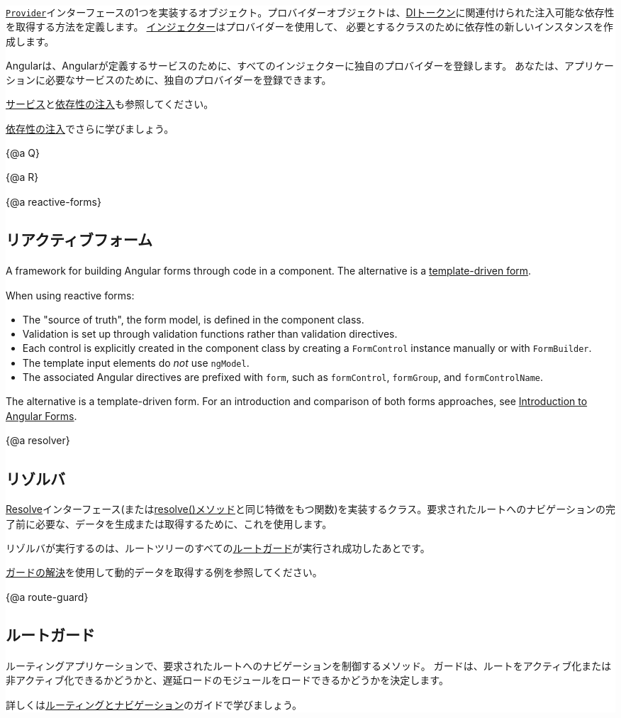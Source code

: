 [`Provider`](api/core/Provider)インターフェースの1つを実装するオブジェクト。プロバイダーオブジェクトは、[DIトークン][AioGuideGlossaryToken]に関連付けられた注入可能な依存性を取得する方法を定義します。
[インジェクター](#injector)はプロバイダーを使用して、
必要とするクラスのために依存性の新しいインスタンスを作成します。

Angularは、Angularが定義するサービスのために、すべてのインジェクターに独自のプロバイダーを登録します。
あなたは、アプリケーションに必要なサービスのために、独自のプロバイダーを登録できます。

[サービス](#service)と[依存性の注入](#di)も参照してください。

[依存性の注入](guide/dependency-injection)でさらに学びましょう。


{@a Q}

{@a R}

{@a reactive-forms}

## リアクティブフォーム

A framework for building Angular forms through code in a component.
The alternative is a [template-driven form](#template-driven-forms).

When using reactive forms:

* The "source of truth", the form model, is defined in the component class.
* Validation is set up through validation functions rather than validation directives.
* Each control is explicitly created in the component class by creating a `FormControl` instance manually or with `FormBuilder`.
* The template input elements do *not* use `ngModel`.
* The associated Angular directives are prefixed with `form`, such as `formControl`, `formGroup`, and `formControlName`.

The alternative is a template-driven form. For an introduction and comparison of both forms approaches, see [Introduction to Angular Forms](guide/forms-overview).

{@a resolver}

## リゾルバ

[Resolve](api/router/Resolve "APIリファレンス")インターフェース(または[resolve()メソッド](api/router/Resolve#resolve "APIリファレンス")と同じ特徴をもつ関数)を実装するクラス。要求されたルートへのナビゲーションの完了前に必要な、データを生成または取得するために、これを使用します。

リゾルバが実行するのは、ルートツリーのすべての[ルートガード](#route-guard "定義")が実行され成功したあとです。

[ガードの解決](guide/router-tutorial-toh#resolve-guard "ルーティングテクニックのチュートリアル")を使用して動的データを取得する例を参照してください。

{@a route-guard}

## ルートガード

ルーティングアプリケーションで、要求されたルートへのナビゲーションを制御するメソッド。
ガードは、ルートをアクティブ化または非アクティブ化できるかどうかと、遅延ロードのモジュールをロードできるかどうかを決定します。

詳しくは[ルーティングとナビゲーション](guide/router#preventing-unauthorized-access "Examples")のガイドで学びましょう。



[AioApiCommonDatepipe]: api/common/DatePipe "DatePipe | @angular/common - API | Angular"
[AioApiCoreChangedetectorref]: api/core/ChangeDetectorRef "ChangeDetectorRef | @angular/core - API | Angular"
[AioApiCoreProvider]: api/core/Provider "Provider | @angular/core - API | Angular"
[AioApiPlatformBrowserBrowsermodule]: api/platform-browser/BrowserModule "BrowserModule | @angular/platform-browser - API | Angular"
[AioApiPlatformServer]: api/platform-server "@angular/platform-server | API | Angular"
[AioApiRouterResolve]: api/router/Resolve "Resolve | @angular/router - API | Angular"
[AioCliAdd]: cli/add "ng add | CLI | Angular"
[AioCliGenerate]: cli/generate "ng generate | CLI | Angular"
[AioCliGenerateApplication]: cli/generate#application "application - ng generate | CLI | Angular"
[AioCliGenerateAppShell]: cli/generate#app-shell "app-shell - ng generate | CLI | Angular"
[AioCliGenerateLibrary]: cli/generate#library "library - ng generate | CLI | Angular"
[AioCliMain]: cli "CLI Overview and Command Reference | Angular"
[AioCliNew]: cli/new "ng new | CLI | Angular"
[AioCliRun]: cli/run "ng run | CLI | Angular"
[AioGuideAngularPackageFormat]: guide/angular-package-format "Angular Package Format | Angular"
[AioGuideAnimations]: guide/animations "Introduction to Angular animations | Angular"
[AioGuideArchitecture]: guide/architecture "Introduction to Angular concepts | Angular"
[AioGuideArchitectureServices]: guide/architecture-services "Introduction to services and dependency injection | Angular"
[AioGuideAttributeBinding]: guide/attribute-binding "Attribute binding | Angular"
[AioGuideAttributeBindingBindingToTheClassAttribute]: guide/class-binding "Class and style binding | Angular"
[AioGuideAttributeDirectives]: guide/attribute-directives "Attribute directives | Angular"
[AioGuideBootstrapping]: guide/bootstrapping "Launching your app with a root module | Angular"
[AioGuideBrowserSupport]: guide/browser-support "Browser support | Angular"
[AioGuideBuiltInDirectivesDisplayingAndUpdatingPropertiesWithNgmodel]: guide/built-in-directives#displaying-and-updating-properties-with-ngmodel "Displaying and updating properties with ngModel - Built-in directives | Angular"
[AioGuideLifecycleHooks]: guide/lifecycle-hooks "Lifecycle Hooks | Angular"
[AioGuideLifecycleHooksRespondingToProjectedContentChanges]: guide/lifecycle-hooks#responding-to-projected-content-changes "Responding to projected content changes - Lifecycle Hooks | Angular"
[AioGuideInputsOutputs]: guide/inputs-outputs "Sharing data between child and parent directives and components | Angular"
[AioGuideCreatingLibrariesIntegratingWithTheCliUsingCodeGenerationSchematics]: guide/creating-libraries#integrating-with-the-cli-using-code-generation-schematics "Integrating with the CLI using code-generation schematics - Creating libraries | Angular"
[AioGuideDependencyInjection]: guide/dependency-injection "Dependency injection in Angular | Angular"
[AioGuideElements]: guide/elements "Angular elements overview | Angular"
[AioGuideEventBinding]: guide/event-binding "Event binding | Angular"
[AioGuideForms]: guide/forms "Building a template-driven form | Angular"
[AioGuideFileStructure]: guide/file-structure "Workspace and project file structure | Angular"
[AioGuideFormsOverview]: guide/forms-overview "Introduction to forms in Angular | Angular"
[AioGuideFormValidation]: guide/form-validation "Validating form input | Angular"
[AioGuideFormValidationAddingCustomValidatorsToReactiveForms]: guide/form-validation#adding-custom-validators-to-reactive-forms "Adding custom validators to reactive forms - Validating form input | Angular"
[AioGuideFormValidationAddingCustomValidatorsToTemplateDrivenForms]: guide/form-validation#adding-custom-validators-to-template-driven-forms "Adding custom validators to template-driven forms - Validating form input | Angular"
[AioGuideGlossaryA]: guide/glossary#ahead-of-time-aot-compilation "A - Glossary | Angular"
[AioGuideGlossaryAheadOfTimeAotCompilation]: guide/glossary#ahead-of-time-aot-compilation "ahead-of-time (AOT) compilation - Glossary | Angular"
[AioGuideGlossaryAngularElement]: guide/glossary#angular-element "Angular element - Glossary | Angular"
[AioGuideGlossaryArchitect]: guide/glossary#architect "Architect - Glossary | Angular"
[AioGuideGlossaryAttributeDirective]: guide/glossary#attribute-directive "attribute directive - Glossary | Angular"
[AioGuideGlossaryB]: guide/glossary#binding "B - Glossary | Angular"
[AioGuideGlossaryBuilder]: guide/glossary#builder "builder - Glossary | Angular"
[AioGuideGlossaryC]: guide/glossary#case-types "C - Glossary | Angular"
[AioGuideGlossaryChangeDetection]: guide/glossary#change-detection " change detection - Glossary | Angular"
[AioGuideGlossaryClassDecorator]: guide/glossary#class-decorator "class decorator - Glossary | Angular"
[AioGuideGlossaryClassFieldDecorator]: guide/glossary#class-field-decorator "class field decorator - Glossary | Angular"
[AioGuideGlossaryCollection]: guide/glossary#collection "collection - Glossary | Angular"
[AioGuideGlossaryCommandLineInterfaceCli]: guide/glossary#command-line-interface-cli "command-line interface (CLI) - Glossary | Angular"
[AioGuideGlossaryComponent]: guide/glossary#component "component - Glossary | Angular"
[AioGuideGlossaryConfiguration]: guide/glossary#configuration "configuration - Glossary | Angular"
[AioGuideGlossaryCustomElement]: guide/glossary#custom-element "custom element - Glossary | Angular"
[AioGuideGlossaryD]: guide/glossary#data-binding "D - Glossary | Angular"
[AioGuideGlossaryDataBinding]: guide/glossary#data-binding "data binding - Glossary | Angular"
[AioGuideGlossaryDeclarable]: guide/glossary#declarable "declarable - Glossary | Angular"
[AioGuideGlossaryDecoratorDecoration]: guide/glossary#decorator--decoration "decorator | decoration - Glossary | Angular"
[AioGuideGlossaryDependencyInjectionDi]: guide/glossary#dependency-injection-di "dependency injection (DI) - Glossary | Angular"
[AioGuideGlossaryDirective]: guide/glossary#directive "directive - Glossary | Angular"
[AioGuideGlossaryDiToken]: guide/glossary#di-token "DI token - Glossary | Angular"
[AioGuideGlossaryDynamicComponentLoading]: guide/glossary#dynamic-component-loading "dynamic component loading - Glossary | Angular"
[AioGuideGlossaryE]: guide/glossary#eager-loading "E - Glossary | Angular"
[AioGuideGlossaryEagerLoading]: guide/glossary#eager-loading "eager loading - Glossary | Angular"
[AioGuideGlossaryEcmascript]: guide/glossary#ecmascript "ECMAScript - Glossary | Angular"
[AioGuideGlossaryF]: guide/glossary#form-control "F - Glossary | Angular"
[AioGuideGlossaryG]: guide/glossary#immutability "G - Glossary | Angular"
[AioGuideGlossaryH]: guide/glossary#immutability "H - Glossary | Angular"
[AioGuideGlossaryI]: guide/glossary#immutability "I - Glossary | Angular"
[AioGuideGlossaryInjectable]: guide/glossary#injectable "injectable - Glossary | Angular"
[AioGuideGlossaryInjector]: guide/glossary#injector "injector - Glossary | Angular"
[AioGuideGlossaryInput]: guide/glossary#input "input - Glossary | Angular"
[AioGuideGlossaryIvy]: guide/glossary#ivy "Ivy - Glossary | Angular"
[AioGuideGlossaryJ]: guide/glossary#javascript "J - Glossary | Angular"
[AioGuideGlossaryJustInTimeJitCompilation]: guide/glossary#just-in-time-jit-compilation "just-in-time (JIT) compilation - Glossary | Angular"
[AioGuideGlossaryK]: guide/glossary#lazy-loading "K - Glossary | Angular"
[AioGuideGlossaryL]: guide/glossary#lazy-loading "L - Glossary | Angular"
[AioGuideGlossaryLazyLoading]: guide/glossary#lazy-loading "lazy loading - Glossary | Angular"
[AioGuideGlossaryLibrary]: guide/glossary#library "library - Glossary | Angular"
[AioGuideGlossaryM]: guide/glossary#module "M - Glossary | Angular"
[AioGuideGlossaryModule]: guide/glossary#module "module - Glossary | Angular"
[AioGuideGlossaryN]: guide/glossary#ngcc "N - Glossary | Angular"
[AioGuideGlossaryNgmodule]: guide/glossary#ngmodule "NgModule - Glossary | Angular"
[AioGuideGlossaryNpmPackage]: guide/glossary#npm-package "npm package - Glossary | Angular"
[AioGuideGlossaryO]: guide/glossary#observable "O - Glossary | Angular"
[AioGuideGlossaryObservable]: guide/glossary#observable "observable - Glossary | Angular"
[AioGuideGlossaryObserver]: guide/glossary#observer "observer - Glossary | Angular"
[AioGuideGlossaryOutput]: guide/glossary#output "output - Glossary | Angular"
[AioGuideGlossaryP]: guide/glossary#pipe "P - Glossary | Angular"
[AioGuideGlossaryPipe]: guide/glossary#pipe "pipe - Glossary | Angular"
[AioGuideGlossaryProject]: guide/glossary#project "project - Glossary | Angular"
[AioGuideGlossaryProvider]: guide/glossary#provider "provider - Glossary | Angular"
[AioGuideGlossaryQ]: guide/glossary#reactive-forms "Q - Glossary | Angular"
[AioGuideGlossaryR]: guide/glossary#reactive-forms "R - Glossary | Angular"
[AioGuideGlossaryReactiveForms]: guide/glossary#reactive-forms "reactive forms - Glossary | Angular"
[AioGuideGlossaryRouteGuard]: guide/glossary#route-guard "route guard - Glossary | Angular"
[AioGuideGlossaryRouter]: guide/glossary#router "router - Glossary | Angular"
[AioGuideGlossaryRoutingComponent]: guide/glossary#routing-component "routing component - Glossary | Angular"
[AioGuideGlossaryRule]: guide/glossary#rule "rule - Glossary | Angular"
[AioGuideGlossaryS]: guide/glossary#schematic "S - Glossary | Angular"
[AioGuideGlossarySchematic]: guide/glossary#schematic "schematic - Glossary | Angular"
[AioGuideGlossarySchematicsCli]: guide/glossary#schematics-cli "Schematics CLI - Glossary | Angular"
[AioGuideGlossaryScopedPackage]: guide/glossary#scoped-package "scoped package - Glossary | Angular"
[AioGuideGlossaryServerSideRendering]: guide/glossary#server-side-rendering "server-side rendering - Glossary | Angular"
[AioGuideGlossaryService]: guide/glossary#service "service - Glossary | Angular"
[AioGuideGlossaryStandalone]: guide/glossary#standalone "standalone - Glossary | Angular"
[AioGuideGlossaryStructuralDirective]: guide/glossary#structural-directive "structural directive - Glossary | Angular"
[AioGuideGlossarySubscriber]: guide/glossary#subscriber "subscriber - Glossary | Angular"
[AioGuideGlossaryT]: guide/glossary#target "T - Glossary | Angular"
[AioGuideGlossaryTarget]: guide/glossary#target "target - Glossary | Angular"
[AioGuideGlossaryTemplate]: guide/glossary#template "template - Glossary | Angular"
[AioGuideGlossaryTemplateDrivenForms]: guide/glossary#template-driven-forms "template-driven forms - Glossary | Angular"
[AioGuideGlossaryTemplateExpression]: guide/glossary#template-expression "template expression - Glossary | Angular"
[AioGuideGlossaryToken]: guide/glossary#token "token - Glossary | Angular"
[AioGuideGlossaryTranspile]: guide/glossary#transpile "transpile - Glossary | Angular"
[AioGuideGlossaryTree]: guide/glossary#tree "tree - Glossary | Angular"
[AioGuideGlossaryTypescript]: guide/glossary#typescript "TypeScript - Glossary | Angular"
[AioGuideGlossaryU]: guide/glossary#unidirectional-data-flow "U - Glossary | Angular"
[AioGuideGlossaryUniversal]: guide/glossary#universal "Universal - Glossary | Angular"
[AioGuideGlossaryV]: guide/glossary#view "V - Glossary | Angular"
[AioGuideGlossaryView]: guide/glossary#view "view - Glossary | Angular"
[AioGuideGlossaryViewHierarchy]: guide/glossary#view-hierarchy "view hierarchy - Glossary | Angular"
[AioGuideGlossaryW]: guide/glossary#web-component "W - Glossary | Angular"
[AioGuideGlossaryWorkspace]: guide/glossary#workspace "workspace - Glossary | Angular"
[AioGuideGlossaryWorkspaceConfig]: guide/glossary#workspace-configuration "workspace configuration - Glossary | Angular"
[AioGuideGlossaryX]: guide/glossary#zone "X - Glossary | Angular"
[AioGuideGlossaryY]: guide/glossary#zone "Y - Glossary | Angular"
[AioGuideGlossaryZ]: guide/glossary#zone "Z - Glossary | Angular"
[AioGuideHierarchicalDependencyInjection]: guide/hierarchical-dependency-injection "Hierarchical injectors | Angular"
[AioGuideInterpolation]: guide/interpolation "Text interpolation | Angular"
[AioGuideNgmodules]: guide/ngmodules "NgModules | Angular"
[AioGuideNpmPackages]: guide/npm-packages "Workspace npm dependencies | Angular"
[AioGuideObservables]: guide/observables "Using observables to pass values | Angular"
[AioGuidePipes]: guide/pipes "Transforming Data Using Pipes | Angular"
[AioGuidePropertyBinding]: guide/property-binding "Property binding | Angular"
[AioGuideRouter]: guide/router "Common Routing Tasks | Angular"
[AioGuideRouterPreventingUnauthorizedAccess]: guide/router#preventing-unauthorized-access "Preventing unauthorized access - Common Routing Tasks | Angular"
[AioGuideRouterTutorialTohResolvePreFetchingComponentData]: guide/router-tutorial-toh#resolve-pre-fetching-component-data "Resolve: pre-fetching component data - Router tutorial: tour of heroes | Angular"
[AioGuideSchematics]: guide/schematics "Generating code using schematics | Angular"
[AioGuideServiceWorkerIntro]: guide/service-worker-intro "Angular service worker introduction | Angular"
[AioGuideSetupLocal]: guide/setup-local "Setting up the local environment and workspace | Angular"
[AioGuideStandalone]: guide/standalone-components "Getting started with standalone components | Angular"
[AioGuideStructuralDirectives]: guide/structural-directives "Structural directives | Angular"
[AioGuideStyleguide0201]: guide/styleguide#02-01 "Style 02-01 - Angular coding style guide | Angular"
[AioGuideTemplateReferenceVariables]: guide/template-reference-variables "Template variables | Angular"
[AioGuideTemplateReferenceVariablesTemplateInputVariable]: guide/template-reference-variables#template-input-variable "Template input variable - Template variables | Angular"
[AioGuideTemplateSyntax]: guide/template-syntax "Template syntax | Angular"
[AioGuideTypescriptConfiguration]: guide/typescript-configuration "TypeScript configuration | Angular"
[AioGuideUniversal]: guide/universal "Server-side rendering (SSR) with Angular Universal | Angular"
[AioGuideWorkspaceConfig]: guide/workspace-config "Angular workspace configuration | Angular"
[AioGuideWorkspaceConfigProjectToolConfigurationOptions]: guide/workspace-config#project-tool-configuration-options "Project tool configuration options - Angular workspace configuration | Angular"
[AngularBlogAPlanForVersion80AndIvyB3318dfc19f7]: https://blog.angular.io/a-plan-for-version-8-0-and-ivy-b3318dfc19f7 "A plan for version 8.0 and Ivy | Angular Blog"
[GithubAngularAngularCliTreePrimaryPackagesAngularDevkitBuildAngularSrcBuildersBrowser]: https://github.com/angular/angular-cli/tree/main/packages/angular_devkit/build_angular/src/builders/browser "packages/angular_devkit/build_angular/src/builders/browser | angular/angular-cli | GitHub"
[GithubAngularAngularCliTreePrimaryPackagesAngularDevkitBuildAngularSrcBuildersKarma]: https://github.com/angular/angular-cli/tree/main/packages/angular_devkit/build_angular/src/builders/karma "packages/angular_devkit/build_angular/src/builders/karma | angular/angular-cli | GitHub"
[GithubPalantirTslint]: https://palantir.github.io/tslint "TSLint | Palantir | GitHub"
[GithubTC39ProposalDecorators]: https://github.com/tc39/proposal-decorators "tc39/proposal-decorators | GitHub"
[GitScmMain]: https://git-scm.com "Git"
[GoogleDevelopersWebFundamentalsArchitectureAppShell]: https://developers.google.com/web/fundamentals/architecture/app-shell "The App Shell Model | Web Fundamentals | Google Developers"
[JsWebpackMain]: https://webpack.js.org "webpack | JS.ORG"
[MdnDocsWebApiCustomelementregistry]: https://developer.mozilla.org/docs/Web/API/CustomElementRegistry "CustomElementRegistry | MDN"
[NpmjsDocsAboutNpm]: https://docs.npmjs.com/about-npm "About npm | npm"
[RxjsMain]: https://rxjs.dev "RxJS"
[TypescriptlangMain]: https://www.typescriptlang.org "TypeScript"
[WebDevFasterAngularChangeDetection]: https://web.dev/faster-angular-change-detection "Optimize Angular's change detection | web.dev"
[WikipediaWikiDomainSpecificLanguage]: https://en.wikipedia.org/wiki/Domain-specific_language "Domain-specific language | Wikipedia"
[WikipediaWikiEcmascript]: https://en.wikipedia.org/wiki/ECMAScript "ECMAScript | Wikipedia"
[YoutubeWatchV3iqtmusceU]: https://www.youtube.com/watch?v=3IqtmUscE_U "Brian Ford - Zones - NG-Conf 2014 | YouTube"